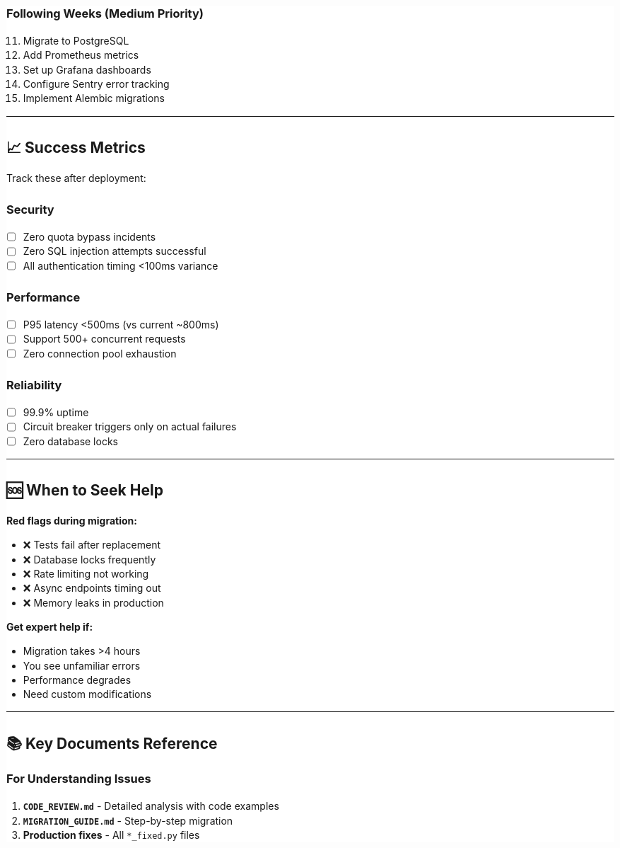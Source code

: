 ### Following Weeks (Medium Priority)
11. Migrate to PostgreSQL
12. Add Prometheus metrics
13. Set up Grafana dashboards
14. Configure Sentry error tracking
15. Implement Alembic migrations

---

## 📈 Success Metrics

Track these after deployment:

### Security
- [ ] Zero quota bypass incidents
- [ ] Zero SQL injection attempts successful
- [ ] All authentication timing <100ms variance

### Performance
- [ ] P95 latency <500ms (vs current ~800ms)
- [ ] Support 500+ concurrent requests
- [ ] Zero connection pool exhaustion

### Reliability
- [ ] 99.9% uptime
- [ ] Circuit breaker triggers only on actual failures
- [ ] Zero database locks

---

## 🆘 When to Seek Help

**Red flags during migration:**
- ❌ Tests fail after replacement
- ❌ Database locks frequently
- ❌ Rate limiting not working
- ❌ Async endpoints timing out
- ❌ Memory leaks in production

**Get expert help if:**
- Migration takes >4 hours
- You see unfamiliar errors
- Performance degrades
- Need custom modifications

---

## 📚 Key Documents Reference

### For Understanding Issues
1. **`CODE_REVIEW.md`** - Detailed analysis with code examples
2. **`MIGRATION_GUIDE.md`** - Step-by-step migration
3. **Production fixes** - All `*_fixed.py` files
